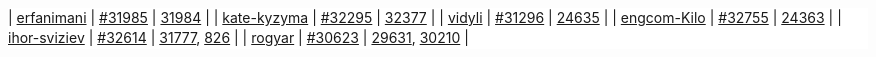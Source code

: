 | [erfanimani](https://github.com/erfanimani) | [#31985](https://github.com/magento/magento2/pull/31985) | [31984](https://github.com/magento/magento2/issues/31984) |
| [kate-kyzyma](https://github.com/kate-kyzyma) | [#32295](https://github.com/magento/magento2/pull/32295) | [32377](https://github.com/magento/magento2/issues/32377) |
| [vidyli](https://github.com/vidyli) | [#31296](https://github.com/magento/magento2/pull/31296) | [24635](https://github.com/magento/magento2/issues/24635) |
| [engcom-Kilo](https://github.com/engcom-Kilo) | [#32755](https://github.com/magento/magento2/pull/32755) | [24363](https://github.com/magento/magento2/issues/24363) |
| [ihor-sviziev](https://github.com/ihor-sviziev) | [#32614](https://github.com/magento/magento2/pull/32614) | [31777](https://github.com/magento/magento2/issues/31777), [826](https://github.com/magento/magento2/issues/826) |
| [rogyar](https://github.com/rogyar) | [#30623](https://github.com/magento/magento2/pull/30623) | [29631](https://github.com/magento/magento2/issues/29631), [30210](https://github.com/magento/magento2/issues/30210) |